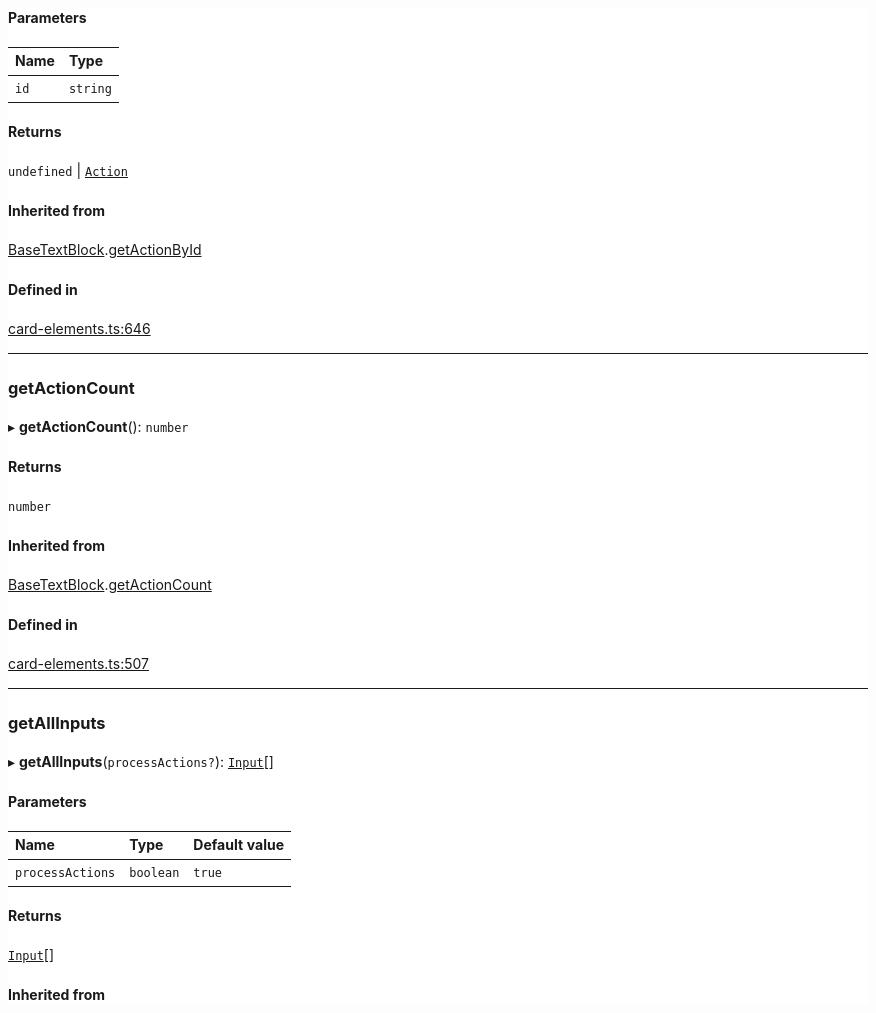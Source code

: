 #### Parameters

| Name | Type |
| :------ | :------ |
| `id` | `string` |

#### Returns

`undefined` \| [`Action`](Action.md)

#### Inherited from

[BaseTextBlock](BaseTextBlock.md).[getActionById](BaseTextBlock.md#getactionbyid)

#### Defined in

[card-elements.ts:646](https://github.com/asseco-see/AdaptiveCards/blob/d5d2c7b75/source/nodejs/adaptivecards/src/card-elements.ts#L646)

___

### getActionCount

▸ **getActionCount**(): `number`

#### Returns

`number`

#### Inherited from

[BaseTextBlock](BaseTextBlock.md).[getActionCount](BaseTextBlock.md#getactioncount)

#### Defined in

[card-elements.ts:507](https://github.com/asseco-see/AdaptiveCards/blob/d5d2c7b75/source/nodejs/adaptivecards/src/card-elements.ts#L507)

___

### getAllInputs

▸ **getAllInputs**(`processActions?`): [`Input`](Input.md)[]

#### Parameters

| Name | Type | Default value |
| :------ | :------ | :------ |
| `processActions` | `boolean` | `true` |

#### Returns

[`Input`](Input.md)[]

#### Inherited from
